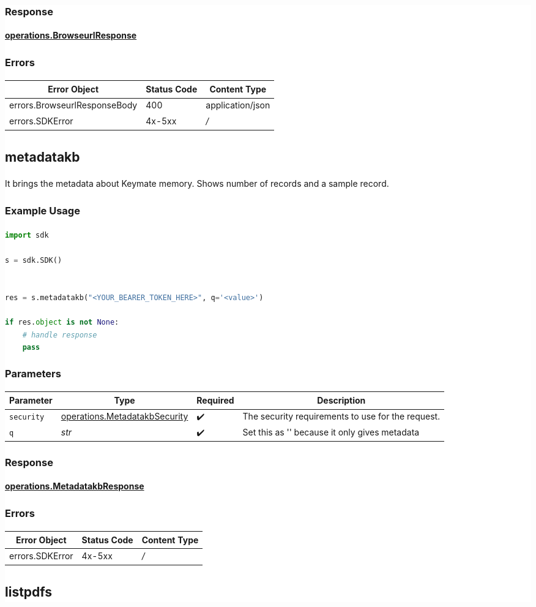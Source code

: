 
### Response

**[operations.BrowseurlResponse](../../models/operations/browseurlresponse.md)**
### Errors

| Error Object                 | Status Code                  | Content Type                 |
| ---------------------------- | ---------------------------- | ---------------------------- |
| errors.BrowseurlResponseBody | 400                          | application/json             |
| errors.SDKError              | 4x-5xx                       | */*                          |

## metadatakb

It brings the metadata about Keymate memory. Shows number of records and a sample record.

### Example Usage

```python
import sdk

s = sdk.SDK()


res = s.metadatakb("<YOUR_BEARER_TOKEN_HERE>", q='<value>')

if res.object is not None:
    # handle response
    pass

```

### Parameters

| Parameter                                                                      | Type                                                                           | Required                                                                       | Description                                                                    |
| ------------------------------------------------------------------------------ | ------------------------------------------------------------------------------ | ------------------------------------------------------------------------------ | ------------------------------------------------------------------------------ |
| `security`                                                                     | [operations.MetadatakbSecurity](../../models/operations/metadatakbsecurity.md) | :heavy_check_mark:                                                             | The security requirements to use for the request.                              |
| `q`                                                                            | *str*                                                                          | :heavy_check_mark:                                                             | Set this as '' because it only gives metadata                                  |


### Response

**[operations.MetadatakbResponse](../../models/operations/metadatakbresponse.md)**
### Errors

| Error Object    | Status Code     | Content Type    |
| --------------- | --------------- | --------------- |
| errors.SDKError | 4x-5xx          | */*             |

## listpdfs
